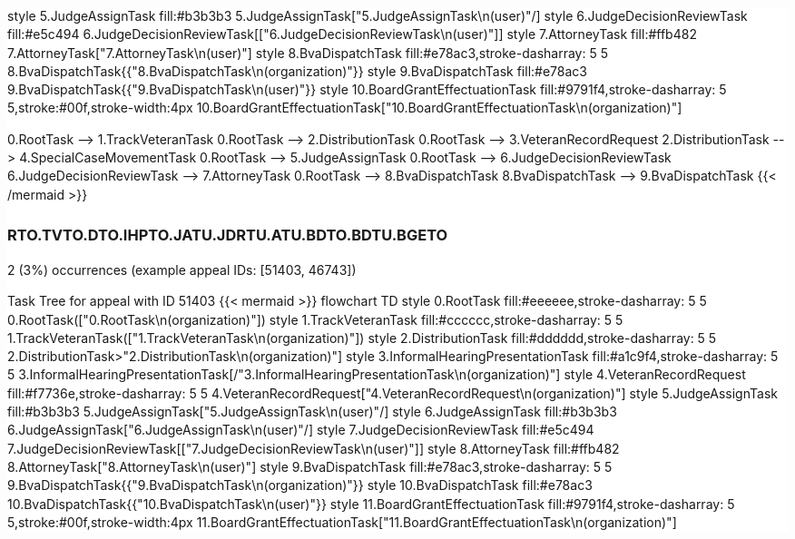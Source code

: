 style 5.JudgeAssignTask fill:#b3b3b3
  5.JudgeAssignTask[\"5.JudgeAssignTask\n(user)"/]
style 6.JudgeDecisionReviewTask fill:#e5c494
  6.JudgeDecisionReviewTask[["6.JudgeDecisionReviewTask\n(user)"]]
style 7.AttorneyTask fill:#ffb482
  7.AttorneyTask["7.AttorneyTask\n(user)"]
style 8.BvaDispatchTask fill:#e78ac3,stroke-dasharray: 5 5
  8.BvaDispatchTask{{"8.BvaDispatchTask\n(organization)"}}
style 9.BvaDispatchTask fill:#e78ac3
  9.BvaDispatchTask{{"9.BvaDispatchTask\n(user)"}}
style 10.BoardGrantEffectuationTask fill:#9791f4,stroke-dasharray: 5 5,stroke:#00f,stroke-width:4px
  10.BoardGrantEffectuationTask["10.BoardGrantEffectuationTask\n(organization)"]

0.RootTask --> 1.TrackVeteranTask
0.RootTask --> 2.DistributionTask
0.RootTask --> 3.VeteranRecordRequest
2.DistributionTask --> 4.SpecialCaseMovementTask
0.RootTask --> 5.JudgeAssignTask
0.RootTask --> 6.JudgeDecisionReviewTask
6.JudgeDecisionReviewTask --> 7.AttorneyTask
0.RootTask --> 8.BvaDispatchTask
8.BvaDispatchTask --> 9.BvaDispatchTask
{{< /mermaid >}}


### RTO.TVTO.DTO.IHPTO.JATU.JDRTU.ATU.BDTO.BDTU.BGETO

2 (3%) occurrences (example appeal IDs: [51403, 46743])

Task Tree for appeal with ID 51403
{{< mermaid >}}
flowchart TD
style 0.RootTask fill:#eeeeee,stroke-dasharray: 5 5
  0.RootTask(["0.RootTask\n(organization)"])
style 1.TrackVeteranTask fill:#cccccc,stroke-dasharray: 5 5
  1.TrackVeteranTask(["1.TrackVeteranTask\n(organization)"])
style 2.DistributionTask fill:#dddddd,stroke-dasharray: 5 5
  2.DistributionTask>"2.DistributionTask\n(organization)"]
style 3.InformalHearingPresentationTask fill:#a1c9f4,stroke-dasharray: 5 5
  3.InformalHearingPresentationTask[/"3.InformalHearingPresentationTask\n(organization)"\]
style 4.VeteranRecordRequest fill:#f7736e,stroke-dasharray: 5 5
  4.VeteranRecordRequest["4.VeteranRecordRequest\n(organization)"]
style 5.JudgeAssignTask fill:#b3b3b3
  5.JudgeAssignTask[\"5.JudgeAssignTask\n(user)"/]
style 6.JudgeAssignTask fill:#b3b3b3
  6.JudgeAssignTask[\"6.JudgeAssignTask\n(user)"/]
style 7.JudgeDecisionReviewTask fill:#e5c494
  7.JudgeDecisionReviewTask[["7.JudgeDecisionReviewTask\n(user)"]]
style 8.AttorneyTask fill:#ffb482
  8.AttorneyTask["8.AttorneyTask\n(user)"]
style 9.BvaDispatchTask fill:#e78ac3,stroke-dasharray: 5 5
  9.BvaDispatchTask{{"9.BvaDispatchTask\n(organization)"}}
style 10.BvaDispatchTask fill:#e78ac3
  10.BvaDispatchTask{{"10.BvaDispatchTask\n(user)"}}
style 11.BoardGrantEffectuationTask fill:#9791f4,stroke-dasharray: 5 5,stroke:#00f,stroke-width:4px
  11.BoardGrantEffectuationTask["11.BoardGrantEffectuationTask\n(organization)"]
